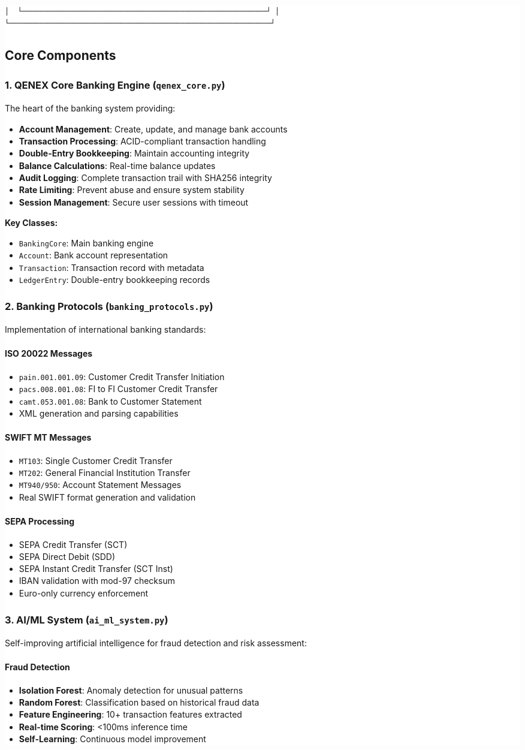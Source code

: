 ```
│  └─────────────────────────────────────────────────────────┘ │
└─────────────────────────────────────────────────────────────┘
```

## Core Components

### 1. QENEX Core Banking Engine (`qenex_core.py`)

The heart of the banking system providing:

- **Account Management**: Create, update, and manage bank accounts
- **Transaction Processing**: ACID-compliant transaction handling
- **Double-Entry Bookkeeping**: Maintain accounting integrity
- **Balance Calculations**: Real-time balance updates
- **Audit Logging**: Complete transaction trail with SHA256 integrity
- **Rate Limiting**: Prevent abuse and ensure system stability
- **Session Management**: Secure user sessions with timeout

**Key Classes:**
- `BankingCore`: Main banking engine
- `Account`: Bank account representation
- `Transaction`: Transaction record with metadata
- `LedgerEntry`: Double-entry bookkeeping records

### 2. Banking Protocols (`banking_protocols.py`)

Implementation of international banking standards:

#### ISO 20022 Messages
- `pain.001.001.09`: Customer Credit Transfer Initiation  
- `pacs.008.001.08`: FI to FI Customer Credit Transfer
- `camt.053.001.08`: Bank to Customer Statement
- XML generation and parsing capabilities

#### SWIFT MT Messages  
- `MT103`: Single Customer Credit Transfer
- `MT202`: General Financial Institution Transfer
- `MT940/950`: Account Statement Messages
- Real SWIFT format generation and validation

#### SEPA Processing
- SEPA Credit Transfer (SCT)
- SEPA Direct Debit (SDD) 
- SEPA Instant Credit Transfer (SCT Inst)
- IBAN validation with mod-97 checksum
- Euro-only currency enforcement

### 3. AI/ML System (`ai_ml_system.py`)

Self-improving artificial intelligence for fraud detection and risk assessment:

#### Fraud Detection
- **Isolation Forest**: Anomaly detection for unusual patterns
- **Random Forest**: Classification based on historical fraud data
- **Feature Engineering**: 10+ transaction features extracted
- **Real-time Scoring**: <100ms inference time
- **Self-Learning**: Continuous model improvement
